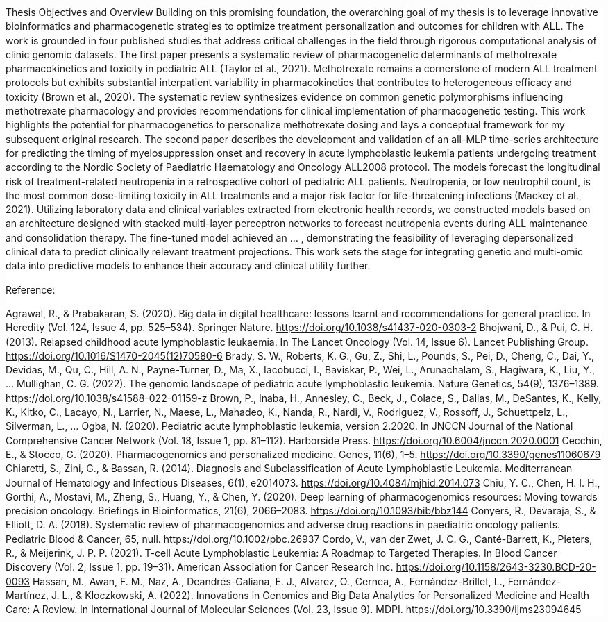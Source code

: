 
Thesis Objectives and Overview
Building on this promising foundation, the overarching goal of my thesis is to leverage innovative bioinformatics and pharmacogenetic strategies to optimize treatment personalization and outcomes for children with ALL. The work is grounded in four published studies that address critical challenges in the field through rigorous computational analysis of clinic genomic datasets.
The first paper presents a systematic review of pharmacogenetic determinants of methotrexate pharmacokinetics and toxicity in pediatric ALL (Taylor et al., 2021). Methotrexate remains a cornerstone of modern ALL treatment protocols but exhibits substantial interpatient variability in pharmacokinetics that contributes to heterogeneous efficacy and toxicity (Brown et al., 2020). The systematic review synthesizes evidence on common genetic polymorphisms influencing methotrexate pharmacology and provides recommendations for clinical implementation of pharmacogenetic testing. This work highlights the potential for pharmacogenetics to personalize methotrexate dosing and lays a conceptual framework for my subsequent original research.
The second paper describes the development and validation of an all-MLP time-series architecture for predicting the timing of myelosuppression onset and recovery in acute lymphoblastic leukemia patients undergoing treatment according to the Nordic Society of Paediatric Haematology and Oncology ALL2008 protocol. The models forecast the longitudinal risk of treatment-related neutropenia in a retrospective cohort of pediatric ALL patients. Neutropenia, or low neutrophil count, is the most common dose-limiting toxicity in ALL treatments and a major risk factor for life-threatening infections (Mackey et al., 2021). Utilizing laboratory data and clinical variables extracted from electronic health records, we constructed models based on an architecture designed with stacked multi-layer perceptron networks to forecast neutropenia events during ALL maintenance and consolidation therapy. The fine-tuned model achieved an … , demonstrating the feasibility of leveraging depersonalized clinical data to predict clinically relevant treatment projections. This work sets the stage for integrating genetic and multi-omic data into predictive models to enhance their accuracy and clinical utility further.



Reference:


Agrawal, R., & Prabakaran, S. (2020). Big data in digital healthcare: lessons learnt and recommendations for general practice. In Heredity (Vol. 124, Issue 4, pp. 525–534). Springer Nature. https://doi.org/10.1038/s41437-020-0303-2
Bhojwani, D., & Pui, C. H. (2013). Relapsed childhood acute lymphoblastic leukaemia. In The Lancet Oncology (Vol. 14, Issue 6). Lancet Publishing Group. https://doi.org/10.1016/S1470-2045(12)70580-6
Brady, S. W., Roberts, K. G., Gu, Z., Shi, L., Pounds, S., Pei, D., Cheng, C., Dai, Y., Devidas, M., Qu, C., Hill, A. N., Payne-Turner, D., Ma, X., Iacobucci, I., Baviskar, P., Wei, L., Arunachalam, S., Hagiwara, K., Liu, Y., … Mullighan, C. G. (2022). The genomic landscape of pediatric acute lymphoblastic leukemia. Nature Genetics, 54(9), 1376–1389. https://doi.org/10.1038/s41588-022-01159-z
Brown, P., Inaba, H., Annesley, C., Beck, J., Colace, S., Dallas, M., DeSantes, K., Kelly, K., Kitko, C., Lacayo, N., Larrier, N., Maese, L., Mahadeo, K., Nanda, R., Nardi, V., Rodriguez, V., Rossoff, J., Schuettpelz, L., Silverman, L., … Ogba, N. (2020). Pediatric acute lymphoblastic leukemia, version 2.2020. In JNCCN Journal of the National Comprehensive Cancer Network (Vol. 18, Issue 1, pp. 81–112). Harborside Press. https://doi.org/10.6004/jnccn.2020.0001
Cecchin, E., & Stocco, G. (2020). Pharmacogenomics and personalized medicine. Genes, 11(6), 1–5. https://doi.org/10.3390/genes11060679
Chiaretti, S., Zini, G., & Bassan, R. (2014). Diagnosis and Subclassification of Acute Lymphoblastic Leukemia. Mediterranean Journal of Hematology and Infectious Diseases, 6(1), e2014073. https://doi.org/10.4084/mjhid.2014.073
Chiu, Y. C., Chen, H. I. H., Gorthi, A., Mostavi, M., Zheng, S., Huang, Y., & Chen, Y. (2020). Deep learning of pharmacogenomics resources: Moving towards precision oncology. Briefings in Bioinformatics, 21(6), 2066–2083. https://doi.org/10.1093/bib/bbz144
Conyers, R., Devaraja, S., & Elliott, D. A. (2018). Systematic review of pharmacogenomics and adverse drug reactions in paediatric oncology patients. Pediatric Blood & Cancer, 65, null. https://doi.org/10.1002/pbc.26937
Cordo, V., van der Zwet, J. C. G., Canté-Barrett, K., Pieters, R., & Meijerink, J. P. P. (2021). T-cell Acute Lymphoblastic Leukemia: A Roadmap to Targeted Therapies. In Blood Cancer Discovery (Vol. 2, Issue 1, pp. 19–31). American Association for Cancer Research Inc. https://doi.org/10.1158/2643-3230.BCD-20-0093
Hassan, M., Awan, F. M., Naz, A., Deandrés-Galiana, E. J., Alvarez, O., Cernea, A., Fernández-Brillet, L., Fernández-Martínez, J. L., & Kloczkowski, A. (2022). Innovations in Genomics and Big Data Analytics for Personalized Medicine and Health Care: A Review. In International Journal of Molecular Sciences (Vol. 23, Issue 9). MDPI. https://doi.org/10.3390/ijms23094645